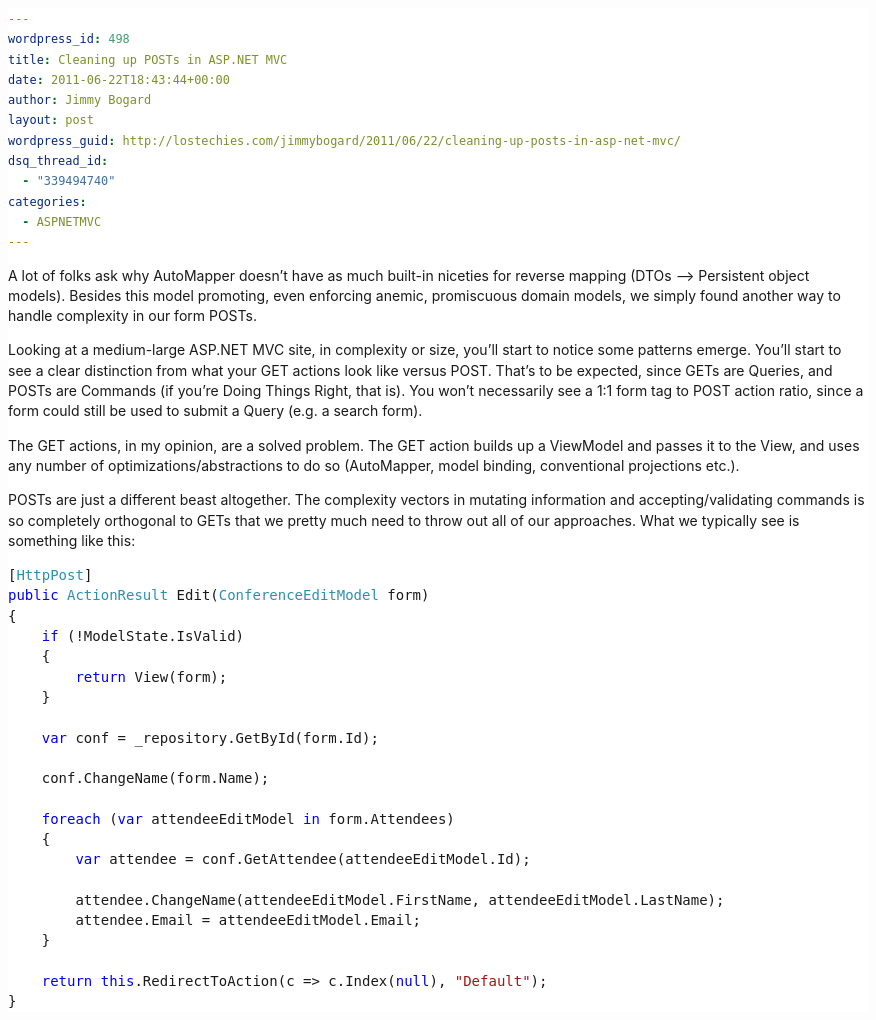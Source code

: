 ```yaml
---
wordpress_id: 498
title: Cleaning up POSTs in ASP.NET MVC
date: 2011-06-22T18:43:44+00:00
author: Jimmy Bogard
layout: post
wordpress_guid: http://lostechies.com/jimmybogard/2011/06/22/cleaning-up-posts-in-asp-net-mvc/
dsq_thread_id:
  - "339494740"
categories:
  - ASPNETMVC
---
```

A lot of folks ask why AutoMapper doesn’t have as much built-in niceties for reverse mapping (DTOs –> Persistent object models). Besides this model promoting, even enforcing anemic, promiscuous domain models, we simply found another way to handle complexity in our form POSTs. 

Looking at a medium-large ASP.NET MVC site, in complexity or size, you’ll start to notice some patterns emerge. You’ll start to see a clear distinction from what your GET actions look like versus POST. That’s to be expected, since GETs are Queries, and POSTs are Commands (if you’re Doing Things Right, that is). You won’t necessarily see a 1:1 form tag to POST action ratio, since a form could still be used to submit a Query (e.g. a search form).

The GET actions, in my opinion, are a solved problem. The GET action builds up a ViewModel and passes it to the View, and uses any number of optimizations/abstractions to do so (AutoMapper, model binding, conventional projections etc.).

POSTs are just a different beast altogether. The complexity vectors in mutating information and accepting/validating commands is so completely orthogonal to GETs that we pretty much need to throw out all of our approaches. What we typically see is something like this:

<pre class="code">[<span style="color: #2b91af">HttpPost</span>]
<span style="color: blue">public </span><span style="color: #2b91af">ActionResult </span>Edit(<span style="color: #2b91af">ConferenceEditModel </span>form)
{
    <span style="color: blue">if </span>(!ModelState.IsValid)
    {
        <span style="color: blue">return </span>View(form);
    }

    <span style="color: blue">var </span>conf = _repository.GetById(form.Id);

    conf.ChangeName(form.Name);

    <span style="color: blue">foreach </span>(<span style="color: blue">var </span>attendeeEditModel <span style="color: blue">in </span>form.Attendees)
    {
        <span style="color: blue">var </span>attendee = conf.GetAttendee(attendeeEditModel.Id);

        attendee.ChangeName(attendeeEditModel.FirstName, attendeeEditModel.LastName);
        attendee.Email = attendeeEditModel.Email;
    }

    <span style="color: blue">return this</span>.RedirectToAction(c =&gt; c.Index(<span style="color: blue">null</span>), <span style="color: #a31515">"Default"</span>);
}</pre>
